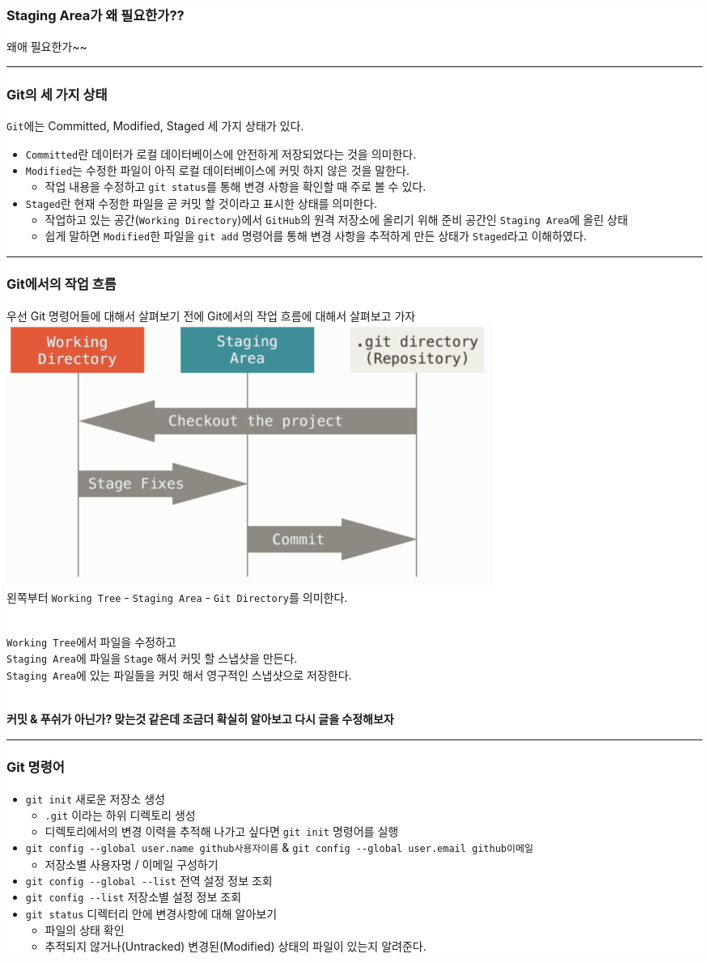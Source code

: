 ### Staging Area가 왜 필요한가??
왜애 필요한가~~ <br>

---
### Git의 세 가지 상태
`Git`에는 Committed, Modified, Staged 세 가지 상태가 있다. 
 - `Committed`란 데이터가 로컬 데이터베이스에 안전하게 저장되었다는 것을 의미한다.
 - `Modified`는 수정한 파일이 아직 로컬 데이터베이스에 커밋 하지 않은 것을 말한다.
    - 작업 내용을 수정하고 `git status`를 통해 변경 사항을 확인할 때 주로 볼 수 있다.
 - `Staged`란 현재 수정한 파일을 곧 커밋 할 것이라고 표시한 상태를 의미한다.
    - 작업하고 있는 공간(`Working Directory`)에서 `GitHub`의 원격 저장소에 올리기 위해 준비 공간인 `Staging Area`에 올린 상태
    - 쉽게 말하면 `Modified`한 파일을 `git add` 명령어를 통해 변경 사항을 추적하게 만든 상태가 `Staged`라고 이해하였다.
---
### Git에서의 작업 흐름
우선 Git 명령어들에 대해서 살펴보기 전에 Git에서의 작업 흐름에 대해서 살펴보고 가자 <br>
<img src="https://github.com/zziro95/zzipository/blob/main/images/gitbase.png" width="70%" height="70%" title="gitbase" alt="gitbase"></img> <br>
왼쪽부터 `Working Tree` - `Staging Area` - `Git Directory`를 의미한다. <br>
<br>

`Working Tree`에서 파일을 수정하고 <br>
`Staging Area`에 파일을 `Stage` 해서 커밋 할 스냅샷을 만든다. <br>
`Staging Area`에 있는 파일들을 커밋 해서 영구적인 스냅샷으로 저장한다. <br>
<br>

**커밋 & 푸쉬가 아닌가? 맞는것 같은데 조금더 확실히 알아보고 다시 글을 수정해보자**

---
 ### Git 명령어
 - `git init`  새로운 저장소 생성
    - `.git` 이라는 하위 디렉토리 생성
    - 디렉토리에서의 변경 이력을 추적해 나가고 싶다면 `git init` 명령어를 실행
 - `git config --global user.name github사용자이름` & `git config --global user.email github이메일`
    - 저장소별 사용자명 / 이메일 구성하기 
 - `git config --global --list` 전역 설정 정보 조회
 - `git config --list` 저장소별 설정 정보 조회
 - `git status` 디렉터리 안에 변경사항에 대해 알아보기
    - 파일의 상태 확인
    - 추적되지 않거나(Untracked) 변경된(Modified) 상태의 파일이 있는지 알려준다.
